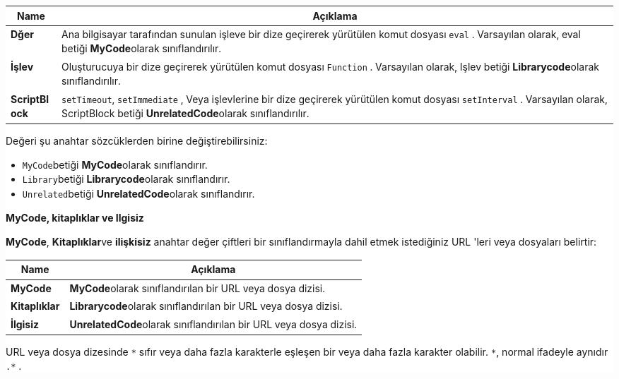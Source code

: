 |Name|Açıklama|
|-|-|
|**Dğer**|Ana bilgisayar tarafından sunulan işleve bir dize geçirerek yürütülen komut dosyası `eval` . Varsayılan olarak, eval betiği **MyCode**olarak sınıflandırılır.|
|**İşlev**|Oluşturucuya bir dize geçirerek yürütülen komut dosyası `Function` . Varsayılan olarak, Işlev betiği **Librarycode**olarak sınıflandırılır.|
|**ScriptBlock**|`setTimeout`, `setImmediate` , Veya işlevlerine bir dize geçirerek yürütülen komut dosyası `setInterval` . Varsayılan olarak, ScriptBlock betiği **UnrelatedCode**olarak sınıflandırılır.|

Değeri şu anahtar sözcüklerden birine değiştirebilirsiniz:

- `MyCode`betiği **MyCode**olarak sınıflandırır.
- `Library`betiği **Librarycode**olarak sınıflandırır.
- `Unrelated`betiği **UnrelatedCode**olarak sınıflandırır.

**MyCode, kitaplıklar ve Ilgisiz**

**MyCode**, **Kitaplıklar**ve **ilişkisiz** anahtar değer çiftleri bir sınıflandırmayla dahil etmek istediğiniz URL 'leri veya dosyaları belirtir:

|Name|Açıklama|
|-|-|
|**MyCode**|**MyCode**olarak sınıflandırılan bir URL veya dosya dizisi.|
|**Kitaplıklar**|**Librarycode**olarak sınıflandırılan bir URL veya dosya dizisi.|
|**İlgisiz**|**UnrelatedCode**olarak sınıflandırılan bir URL veya dosya dizisi.|

URL veya dosya dizesinde `*` sıfır veya daha fazla karakterle eşleşen bir veya daha fazla karakter olabilir. `*`, normal ifadeyle aynıdır `.*` .
